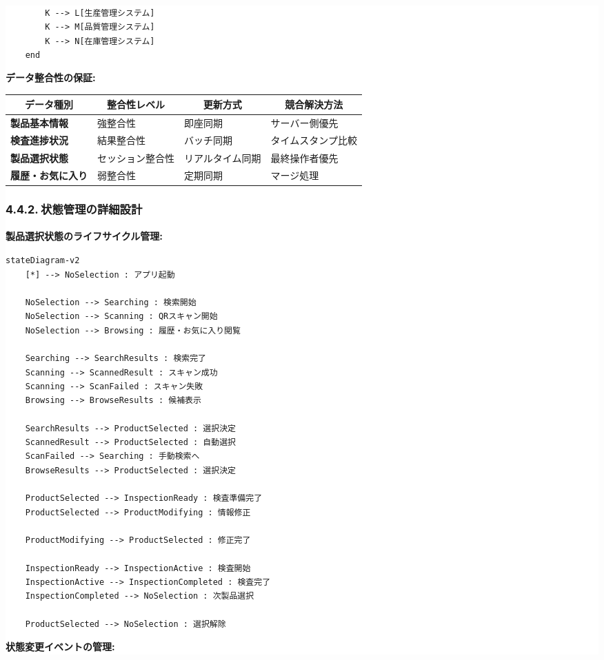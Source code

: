 ```mermaid
        K --> L[生産管理システム]
        K --> M[品質管理システム]
        K --> N[在庫管理システム]
    end
```

**データ整合性の保証:**

| データ種別           | 整合性レベル     | 更新方式         | 競合解決方法       |
| -------------------- | ---------------- | ---------------- | ------------------ |
| **製品基本情報**     | 強整合性         | 即座同期         | サーバー側優先     |
| **検査進捗状況**     | 結果整合性       | バッチ同期       | タイムスタンプ比較 |
| **製品選択状態**     | セッション整合性 | リアルタイム同期 | 最終操作者優先     |
| **履歴・お気に入り** | 弱整合性         | 定期同期         | マージ処理         |

### 4.4.2. 状態管理の詳細設計

**製品選択状態のライフサイクル管理:**

```mermaid
stateDiagram-v2
    [*] --> NoSelection : アプリ起動
    
    NoSelection --> Searching : 検索開始
    NoSelection --> Scanning : QRスキャン開始
    NoSelection --> Browsing : 履歴・お気に入り閲覧
    
    Searching --> SearchResults : 検索完了
    Scanning --> ScannedResult : スキャン成功
    Scanning --> ScanFailed : スキャン失敗
    Browsing --> BrowseResults : 候補表示
    
    SearchResults --> ProductSelected : 選択決定
    ScannedResult --> ProductSelected : 自動選択
    ScanFailed --> Searching : 手動検索へ
    BrowseResults --> ProductSelected : 選択決定
    
    ProductSelected --> InspectionReady : 検査準備完了
    ProductSelected --> ProductModifying : 情報修正
    
    ProductModifying --> ProductSelected : 修正完了
    
    InspectionReady --> InspectionActive : 検査開始
    InspectionActive --> InspectionCompleted : 検査完了
    InspectionCompleted --> NoSelection : 次製品選択
    
    ProductSelected --> NoSelection : 選択解除
```

**状態変更イベントの管理:**
